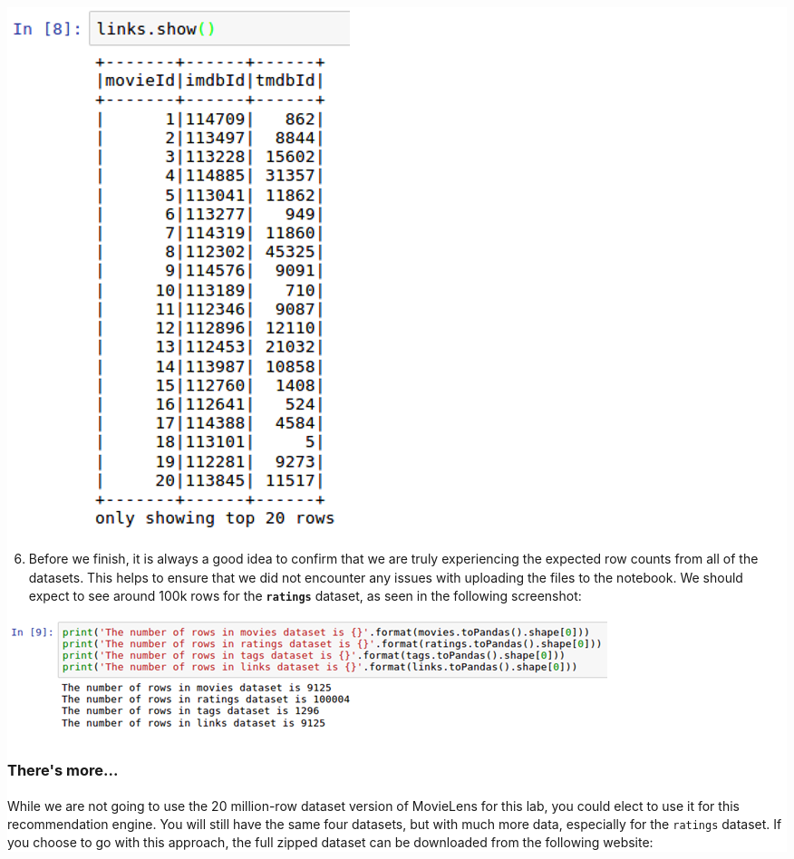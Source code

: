 ![](./images/152fa938-99e9-431c-83a8-5334e5d627b2.png)


6.  Before we finish, it is always a good idea to confirm that we are
    truly experiencing the expected row counts from all of the datasets.
    This helps to ensure that we did not encounter any issues with
    uploading the files to the notebook. We should expect to see around
    100k rows for the **`ratings`** dataset, as seen in the following
    screenshot:


![](./images/72262f4e-9707-4b86-8b36-838f89b04365.png)


### There\'s more\...

While we are not going to use the 20 million-row dataset version of
MovieLens for this lab, you could elect to use it for this
recommendation engine. You will still have the same four datasets, but
with much more data, especially for the `ratings` dataset. If
you choose to go with this approach, the full zipped dataset can be
downloaded from the following website:
